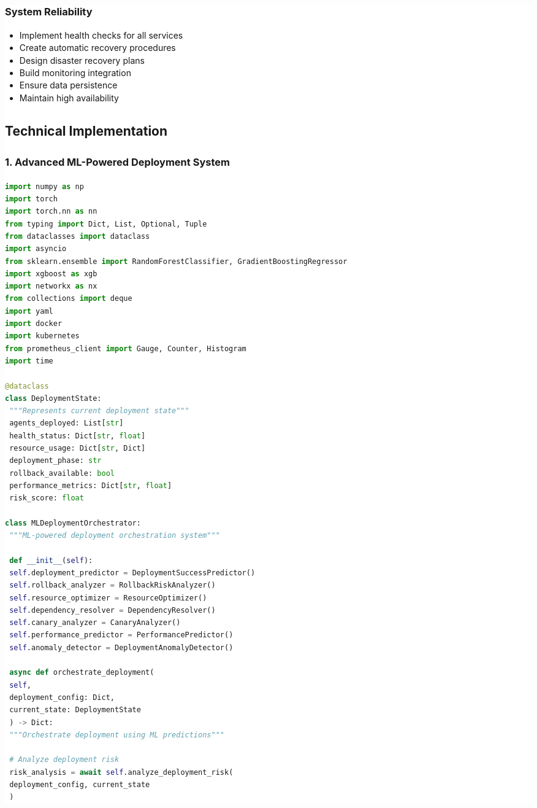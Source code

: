 ### System Reliability
- Implement health checks for all services
- Create automatic recovery procedures
- Design disaster recovery plans
- Build monitoring integration
- Ensure data persistence
- Maintain high availability

## Technical Implementation

### 1. Advanced ML-Powered Deployment System
```python
import numpy as np
import torch
import torch.nn as nn
from typing import Dict, List, Optional, Tuple
from dataclasses import dataclass
import asyncio
from sklearn.ensemble import RandomForestClassifier, GradientBoostingRegressor
import xgboost as xgb
import networkx as nx
from collections import deque
import yaml
import docker
import kubernetes
from prometheus_client import Gauge, Counter, Histogram
import time

@dataclass
class DeploymentState:
 """Represents current deployment state"""
 agents_deployed: List[str]
 health_status: Dict[str, float]
 resource_usage: Dict[str, Dict]
 deployment_phase: str
 rollback_available: bool
 performance_metrics: Dict[str, float]
 risk_score: float

class MLDeploymentOrchestrator:
 """ML-powered deployment orchestration system"""
 
 def __init__(self):
 self.deployment_predictor = DeploymentSuccessPredictor()
 self.rollback_analyzer = RollbackRiskAnalyzer()
 self.resource_optimizer = ResourceOptimizer()
 self.dependency_resolver = DependencyResolver()
 self.canary_analyzer = CanaryAnalyzer()
 self.performance_predictor = PerformancePredictor()
 self.anomaly_detector = DeploymentAnomalyDetector()
 
 async def orchestrate_deployment(
 self, 
 deployment_config: Dict,
 current_state: DeploymentState
 ) -> Dict:
 """Orchestrate deployment using ML predictions"""
 
 # Analyze deployment risk
 risk_analysis = await self.analyze_deployment_risk(
 deployment_config, current_state
 )
```